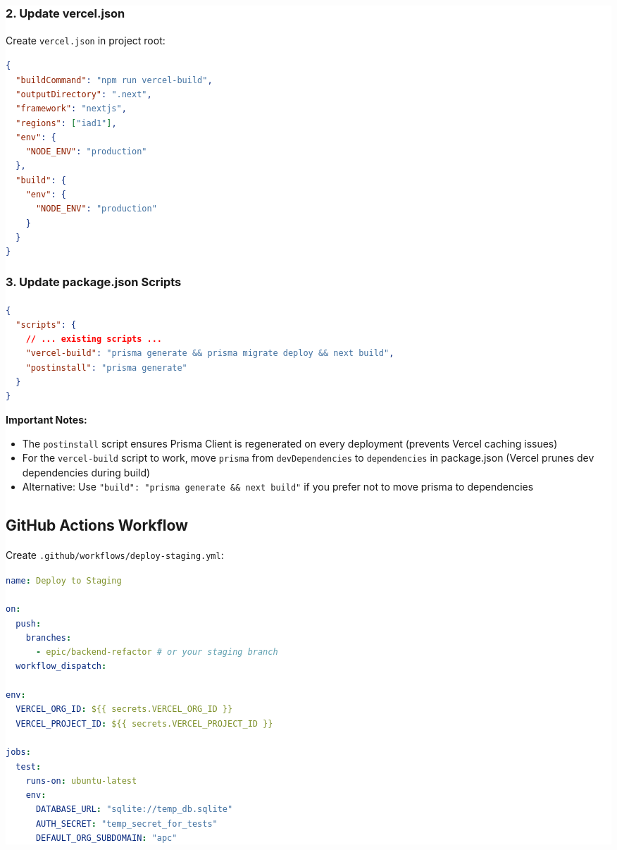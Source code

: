 ### **2. Update vercel.json**

Create `vercel.json` in project root:

```json
{
  "buildCommand": "npm run vercel-build",
  "outputDirectory": ".next",
  "framework": "nextjs",
  "regions": ["iad1"],
  "env": {
    "NODE_ENV": "production"
  },
  "build": {
    "env": {
      "NODE_ENV": "production"
    }
  }
}
```

### **3. Update package.json Scripts**

```json
{
  "scripts": {
    // ... existing scripts ...
    "vercel-build": "prisma generate && prisma migrate deploy && next build",
    "postinstall": "prisma generate"
  }
}
```

**Important Notes:**

- The `postinstall` script ensures Prisma Client is regenerated on every deployment (prevents Vercel caching issues)
- For the `vercel-build` script to work, move `prisma` from `devDependencies` to `dependencies` in package.json (Vercel prunes dev dependencies during build)
- Alternative: Use `"build": "prisma generate && next build"` if you prefer not to move prisma to dependencies

## **GitHub Actions Workflow**

Create `.github/workflows/deploy-staging.yml`:

```yaml
name: Deploy to Staging

on:
  push:
    branches:
      - epic/backend-refactor # or your staging branch
  workflow_dispatch:

env:
  VERCEL_ORG_ID: ${{ secrets.VERCEL_ORG_ID }}
  VERCEL_PROJECT_ID: ${{ secrets.VERCEL_PROJECT_ID }}

jobs:
  test:
    runs-on: ubuntu-latest
    env:
      DATABASE_URL: "sqlite://temp_db.sqlite"
      AUTH_SECRET: "temp_secret_for_tests"
      DEFAULT_ORG_SUBDOMAIN: "apc"
```